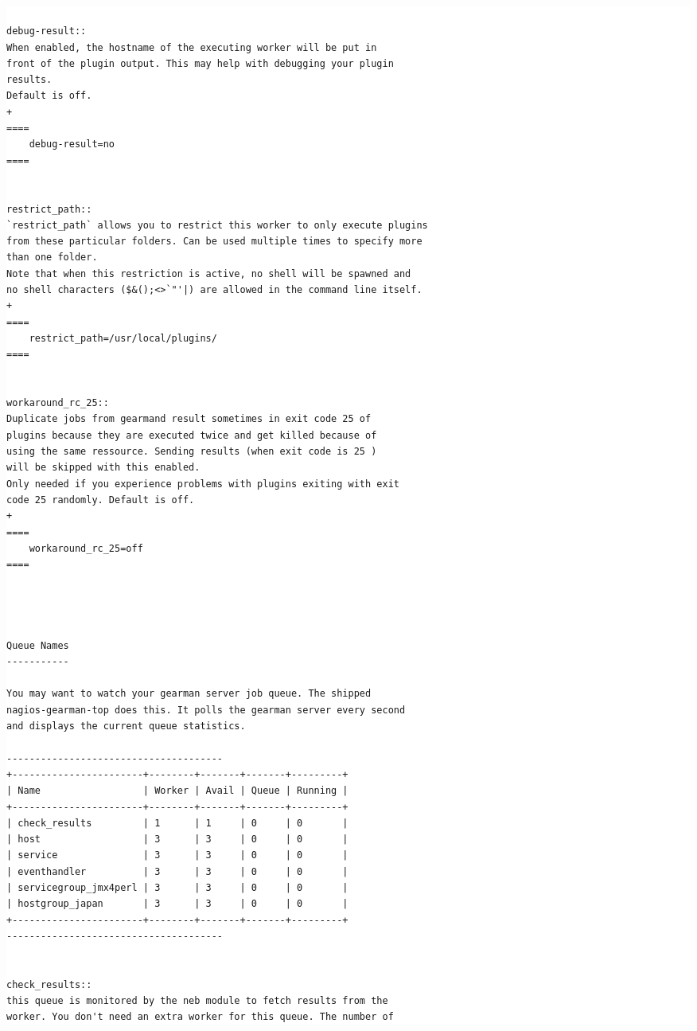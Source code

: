 ~~~~~~~~~~~~~~~~~~~~~~~~~~~~~~~~~~~~~~~~~~

debug-result::
When enabled, the hostname of the executing worker will be put in
front of the plugin output. This may help with debugging your plugin
results.
Default is off.
+
====
    debug-result=no
====


restrict_path::
`restrict_path` allows you to restrict this worker to only execute plugins
from these particular folders. Can be used multiple times to specify more
than one folder.
Note that when this restriction is active, no shell will be spawned and
no shell characters ($&();<>`"'|) are allowed in the command line itself.
+
====
    restrict_path=/usr/local/plugins/
====


workaround_rc_25::
Duplicate jobs from gearmand result sometimes in exit code 25 of
plugins because they are executed twice and get killed because of
using the same ressource. Sending results (when exit code is 25 )
will be skipped with this enabled.
Only needed if you experience problems with plugins exiting with exit
code 25 randomly. Default is off.
+
====
    workaround_rc_25=off
====




Queue Names
-----------

You may want to watch your gearman server job queue. The shipped
nagios-gearman-top does this. It polls the gearman server every second
and displays the current queue statistics.

--------------------------------------
+-----------------------+--------+-------+-------+---------+
| Name                  | Worker | Avail | Queue | Running |
+-----------------------+--------+-------+-------+---------+
| check_results         | 1      | 1     | 0     | 0       |
| host                  | 3      | 3     | 0     | 0       |
| service               | 3      | 3     | 0     | 0       |
| eventhandler          | 3      | 3     | 0     | 0       |
| servicegroup_jmx4perl | 3      | 3     | 0     | 0       |
| hostgroup_japan       | 3      | 3     | 0     | 0       |
+-----------------------+--------+-------+-------+---------+
--------------------------------------


check_results::
this queue is monitored by the neb module to fetch results from the
worker. You don't need an extra worker for this queue. The number of
~~~~~~~~~~~~~~~~~~~~~~~~~~~~~~~~~~~~~~~~~~